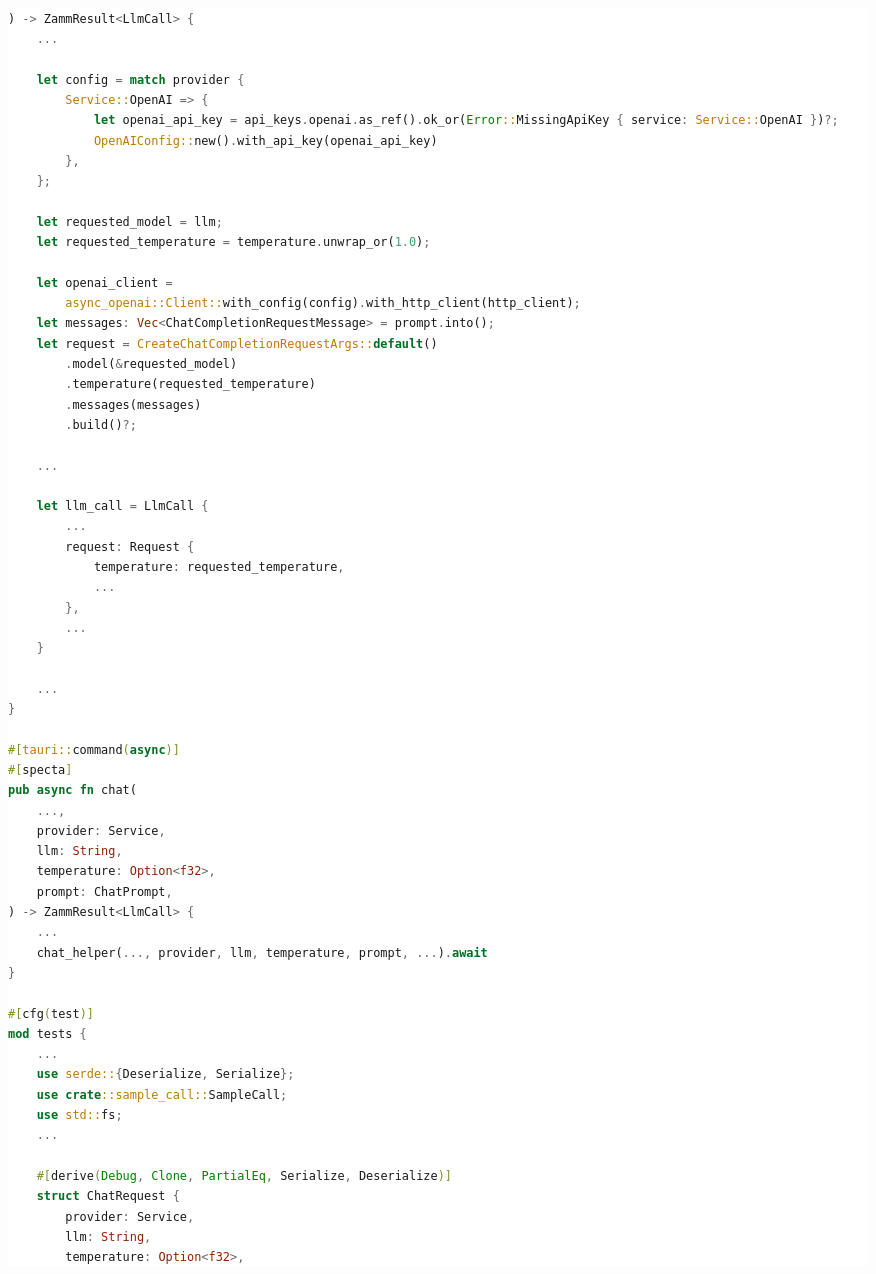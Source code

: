 ```rs
) -> ZammResult<LlmCall> {
    ...

    let config = match provider {
        Service::OpenAI => {
            let openai_api_key = api_keys.openai.as_ref().ok_or(Error::MissingApiKey { service: Service::OpenAI })?;
            OpenAIConfig::new().with_api_key(openai_api_key)
        },
    };

    let requested_model = llm;
    let requested_temperature = temperature.unwrap_or(1.0);

    let openai_client =
        async_openai::Client::with_config(config).with_http_client(http_client);
    let messages: Vec<ChatCompletionRequestMessage> = prompt.into();
    let request = CreateChatCompletionRequestArgs::default()
        .model(&requested_model)
        .temperature(requested_temperature)
        .messages(messages)
        .build()?;

    ...

    let llm_call = LlmCall {
        ...
        request: Request {
            temperature: requested_temperature,
            ...
        },
        ...
    }

    ...
}

#[tauri::command(async)]
#[specta]
pub async fn chat(
    ...,
    provider: Service,
    llm: String,
    temperature: Option<f32>,
    prompt: ChatPrompt,
) -> ZammResult<LlmCall> {
    ...
    chat_helper(..., provider, llm, temperature, prompt, ...).await
}

#[cfg(test)]
mod tests {
    ...
    use serde::{Deserialize, Serialize};
    use crate::sample_call::SampleCall;
    use std::fs;
    ...

    #[derive(Debug, Clone, PartialEq, Serialize, Deserialize)]
    struct ChatRequest {
        provider: Service,
        llm: String,
        temperature: Option<f32>,
```